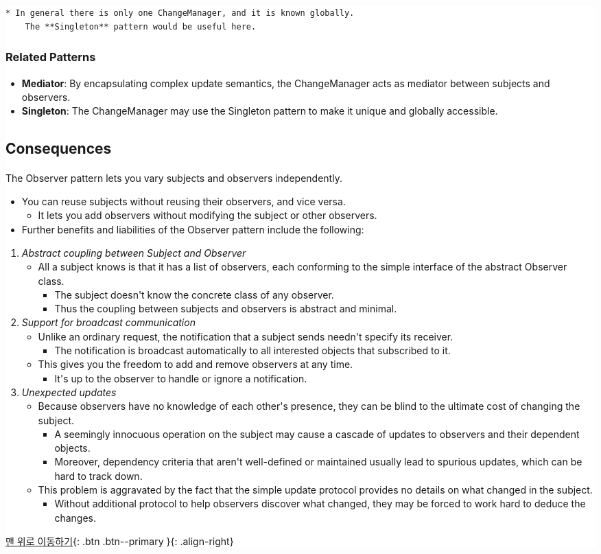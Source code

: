     * In general there is only one ChangeManager, and it is known globally.
        The **Singleton** pattern would be useful here.

### Related Patterns
- **Mediator**: By encapsulating complex update semantics, the ChangeManager acts as mediator between subjects and observers.
- **Singleton**: The ChangeManager may use the Singleton pattern to make it unique and globally accessible.


## Consequences
The Observer pattern lets you vary subjects and observers independently.
- You can reuse subjects without reusing their observers, and vice versa.
    * It lets you add observers without modifying the subject or other observers.
- Further benefits and liabilities of the Observer pattern include the following:
1. *Abstract coupling between Subject and Observer*
    * All a subject knows is that it has a list of observers, each conforming to the simple interface of the abstract Observer class.
        + The subject doesn't know the concrete class of any observer.
        + Thus the coupling between subjects and observers is abstract and minimal.
2. *Support for broadcast communication*
    * Unlike an ordinary request, the notification that a subject sends needn't specify its receiver.
        + The notification is broadcast automatically to all interested objects that subscribed to it.
    * This gives you the freedom to add and remove observers at any time.
        + It's up to the observer to handle or ignore a notification.
3. *Unexpected updates*
    * Because observers have no knowledge of each other's presence, they can be blind to the ultimate cost of changing the subject.
        + A seemingly innocuous operation on the subject may cause a cascade of updates to observers and their dependent objects.
        + Moreover, dependency criteria that aren't well-defined or maintained usually lead to spurious updates, which can be hard to track down.
    * This problem is aggravated by the fact that the simple update protocol provides no details on what changed in the subject.
        + Without additional protocol to help observers discover what changed, they may be forced to work hard to deduce the changes.

[맨 위로 이동하기](#){: .btn .btn--primary }{: .align-right}
